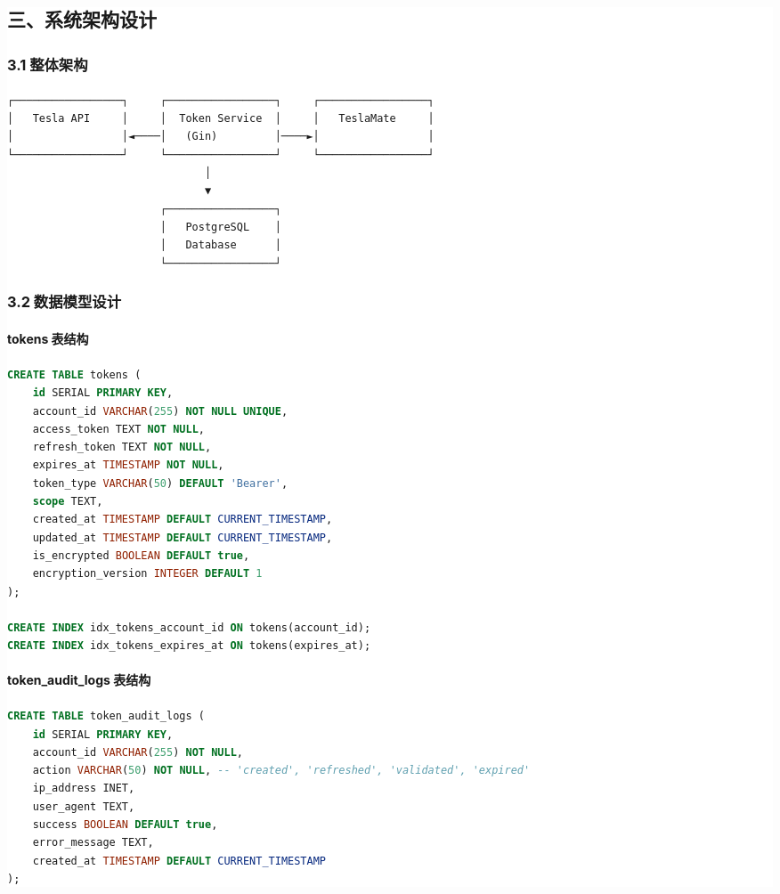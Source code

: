 ## 三、系统架构设计

### 3.1 整体架构

```
┌─────────────────┐     ┌─────────────────┐     ┌─────────────────┐
│   Tesla API     │     │  Token Service  │     │   TeslaMate     │
│                 │◄────│   (Gin)         │────►│                 │
└─────────────────┘     └─────────────────┘     └─────────────────┘
                               │
                               ▼
                        ┌─────────────────┐
                        │   PostgreSQL    │
                        │   Database      │
                        └─────────────────┘
```

### 3.2 数据模型设计

#### tokens 表结构
```sql
CREATE TABLE tokens (
    id SERIAL PRIMARY KEY,
    account_id VARCHAR(255) NOT NULL UNIQUE,
    access_token TEXT NOT NULL,
    refresh_token TEXT NOT NULL,
    expires_at TIMESTAMP NOT NULL,
    token_type VARCHAR(50) DEFAULT 'Bearer',
    scope TEXT,
    created_at TIMESTAMP DEFAULT CURRENT_TIMESTAMP,
    updated_at TIMESTAMP DEFAULT CURRENT_TIMESTAMP,
    is_encrypted BOOLEAN DEFAULT true,
    encryption_version INTEGER DEFAULT 1
);

CREATE INDEX idx_tokens_account_id ON tokens(account_id);
CREATE INDEX idx_tokens_expires_at ON tokens(expires_at);
```

#### token_audit_logs 表结构
```sql
CREATE TABLE token_audit_logs (
    id SERIAL PRIMARY KEY,
    account_id VARCHAR(255) NOT NULL,
    action VARCHAR(50) NOT NULL, -- 'created', 'refreshed', 'validated', 'expired'
    ip_address INET,
    user_agent TEXT,
    success BOOLEAN DEFAULT true,
    error_message TEXT,
    created_at TIMESTAMP DEFAULT CURRENT_TIMESTAMP
);
```
